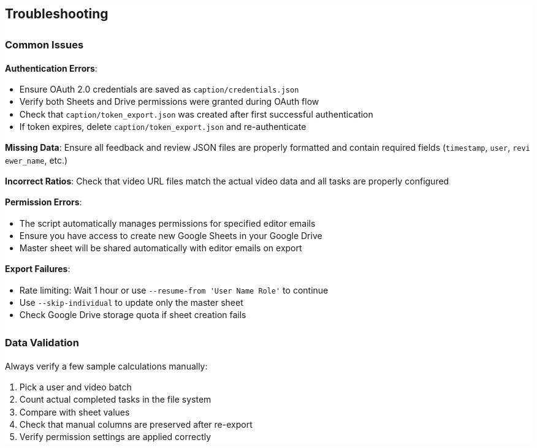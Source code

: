 
## Troubleshooting

### Common Issues

**Authentication Errors**: 
- Ensure OAuth 2.0 credentials are saved as `caption/credentials.json`
- Verify both Sheets and Drive permissions were granted during OAuth flow
- Check that `caption/token_export.json` was created after first successful authentication
- If token expires, delete `caption/token_export.json` and re-authenticate

**Missing Data**: Ensure all feedback and review JSON files are properly formatted and contain required fields (`timestamp`, `user`, `reviewer_name`, etc.)

**Incorrect Ratios**: Check that video URL files match the actual video data and all tasks are properly configured

**Permission Errors**: 
- The script automatically manages permissions for specified editor emails
- Ensure you have access to create new Google Sheets in your Google Drive
- Master sheet will be shared automatically with editor emails on export

**Export Failures**: 
- Rate limiting: Wait 1 hour or use `--resume-from 'User Name Role'` to continue
- Use `--skip-individual` to update only the master sheet
- Check Google Drive storage quota if sheet creation fails

### Data Validation

Always verify a few sample calculations manually:
1. Pick a user and video batch
2. Count actual completed tasks in the file system
3. Compare with sheet values
4. Check that manual columns are preserved after re-export
5. Verify permission settings are applied correctly